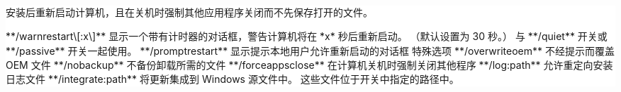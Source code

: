 安装后重新启动计算机，且在关机时强制其他应用程序关闭而不先保存打开的文件。
</td>
</tr>
<tr class="alternateRow">
<td style="border:1px solid black;">
**/warnrestart\[:x\]**
</td>
<td style="border:1px solid black;">
显示一个带有计时器的对话框，警告计算机将在 *x* 秒后重新启动。 （默认设置为 30 秒。） 与 **/quiet** 开关或 **/passive** 开关一起使用。
</td>
</tr>
<tr>
<td style="border:1px solid black;">
**/promptrestart**
</td>
<td style="border:1px solid black;">
显示提示本地用户允许重新启动的对话框
</td>
</tr>
<tr>
<th colspan="2" style="border:1px solid black;">
特殊选项
</th>
</tr>
<tr class="alternateRow">
<td style="border:1px solid black;">
**/overwriteoem**
</td>
<td style="border:1px solid black;">
不经提示而覆盖 OEM 文件
</td>
</tr>
<tr>
<td style="border:1px solid black;">
**/nobackup**
</td>
<td style="border:1px solid black;">
不备份卸载所需的文件
</td>
</tr>
<tr class="alternateRow">
<td style="border:1px solid black;">
**/forceappsclose**
</td>
<td style="border:1px solid black;">
在计算机关机时强制关闭其他程序
</td>
</tr>
<tr>
<td style="border:1px solid black;">
**/log:path**
</td>
<td style="border:1px solid black;">
允许重定向安装日志文件
</td>
</tr>
<tr class="alternateRow">
<td style="border:1px solid black;">
**/integrate:path**
</td>
<td style="border:1px solid black;">
将更新集成到 Windows 源文件中。 这些文件位于开关中指定的路径中。
</td>
</tr>